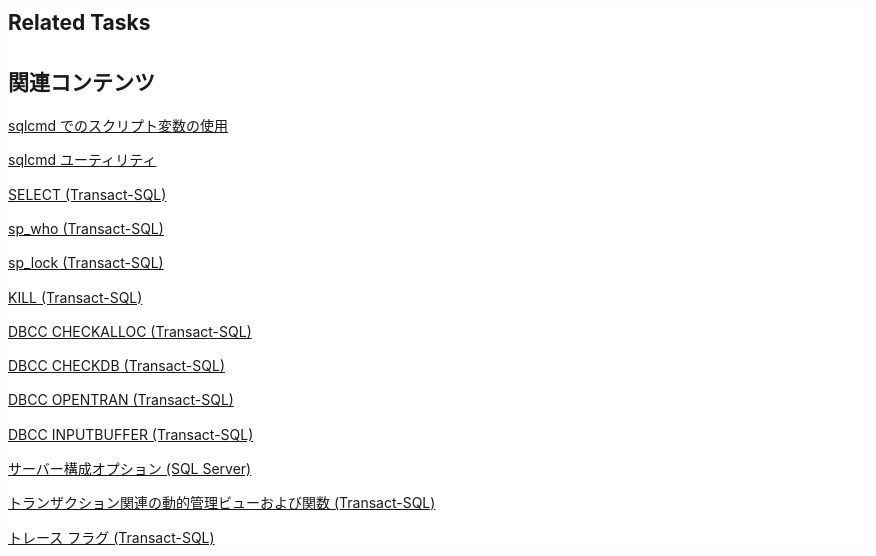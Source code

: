 ## <a name="related-tasks"></a>Related Tasks  
  
## <a name="related-content"></a>関連コンテンツ  
 [sqlcmd でのスクリプト変数の使用](../../relational-databases/scripting/sqlcmd-use-with-scripting-variables.md)  
  
 [sqlcmd ユーティリティ](../../tools/sqlcmd-utility.md)  
  
 [SELECT &#40;Transact-SQL&#41;](/sql/t-sql/queries/select-transact-sql)  
  
 [sp_who &#40;Transact-SQL&#41;](/sql/relational-databases/system-stored-procedures/sp-who-transact-sql)  
  
 [sp_lock &#40;Transact-SQL&#41;](/sql/relational-databases/system-stored-procedures/sp-lock-transact-sql)  
  
 [KILL &#40;Transact-SQL&#41;](/sql/t-sql/language-elements/kill-transact-sql)  
  
 [DBCC CHECKALLOC &#40;Transact-SQL&#41;](/sql/t-sql/database-console-commands/dbcc-checkalloc-transact-sql)  
  
 [DBCC CHECKDB &#40;Transact-SQL&#41;](/sql/t-sql/database-console-commands/dbcc-checkdb-transact-sql)  
  
 [DBCC OPENTRAN &#40;Transact-SQL&#41;](/sql/t-sql/database-console-commands/dbcc-opentran-transact-sql)  
  
 [DBCC INPUTBUFFER &#40;Transact-SQL&#41;](/sql/t-sql/database-console-commands/dbcc-inputbuffer-transact-sql)  
  
 [サーバー構成オプション &#40;SQL Server&#41;](server-configuration-options-sql-server.md)  
  
 [トランザクション関連の動的管理ビューおよび関数  &#40;Transact-SQL&#41;](/sql/relational-databases/system-dynamic-management-views/transaction-related-dynamic-management-views-and-functions-transact-sql)  
  
 [トレース フラグ &#40;Transact-SQL&#41;](/sql/t-sql/database-console-commands/dbcc-traceon-trace-flags-transact-sql)  
  
  
